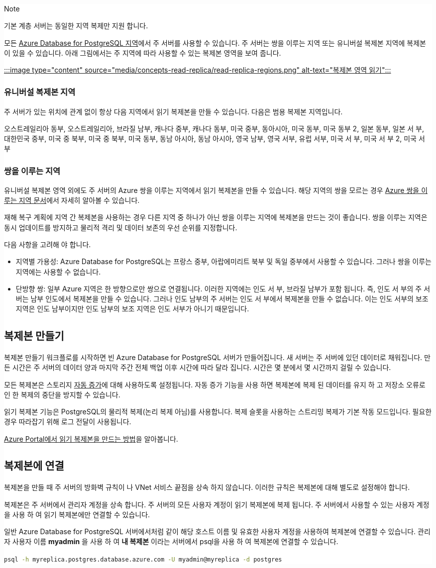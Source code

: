>[!NOTE]
> 기본 계층 서버는 동일한 지역 복제만 지원 합니다.

모든 [Azure Database for PostgreSQL 지역](https://azure.microsoft.com/global-infrastructure/services/?products=postgresql)에서 주 서버를 사용할 수 있습니다. 주 서버는 쌍을 이루는 지역 또는 유니버설 복제본 지역에 복제본이 있을 수 있습니다. 아래 그림에서는 주 지역에 따라 사용할 수 있는 복제본 영역을 보여 줍니다.

[:::image type="content" source="media/concepts-read-replica/read-replica-regions.png" alt-text="복제본 영역 읽기":::](media/concepts-read-replica/read-replica-regions.png#lightbox)

### <a name="universal-replica-regions"></a>유니버설 복제본 지역
주 서버가 있는 위치에 관계 없이 항상 다음 지역에서 읽기 복제본을 만들 수 있습니다. 다음은 범용 복제본 지역입니다.

오스트레일리아 동부, 오스트레일리아, 브라질 남부, 캐나다 중부, 캐나다 동부, 미국 중부, 동아시아, 미국 동부, 미국 동부 2, 일본 동부, 일본 서 부, 대한민국 중부, 미국 중 북부, 미국 중 북부, 미국 동부, 동남 아시아, 동남 아시아, 영국 남부, 영국 서부, 유럽 서부, 미국 서 부, 미국 서 부 2, 미국 서 부

### <a name="paired-regions"></a>쌍을 이루는 지역
유니버설 복제본 영역 외에도 주 서버의 Azure 쌍을 이루는 지역에서 읽기 복제본을 만들 수 있습니다. 해당 지역의 쌍을 모르는 경우 [Azure 쌍을 이루는 지역 문서](../best-practices-availability-paired-regions.md)에서 자세히 알아볼 수 있습니다.

재해 복구 계획에 지역 간 복제본을 사용하는 경우 다른 지역 중 하나가 아닌 쌍을 이루는 지역에 복제본을 만드는 것이 좋습니다. 쌍을 이루는 지역은 동시 업데이트를 방지하고 물리적 격리 및 데이터 보존의 우선 순위를 지정합니다.  

다음 사항을 고려해 야 합니다. 

* 지역별 가용성: Azure Database for PostgreSQL는 프랑스 중부, 아랍에미리트 북부 및 독일 중부에서 사용할 수 있습니다. 그러나 쌍을 이루는 지역에는 사용할 수 없습니다.
    
* 단방향 쌍: 일부 Azure 지역은 한 방향으로만 쌍으로 연결됩니다. 이러한 지역에는 인도 서 부, 브라질 남부가 포함 됩니다. 
   즉, 인도 서 부의 주 서버는 남부 인도에서 복제본을 만들 수 있습니다. 그러나 인도 남부의 주 서버는 인도 서 부에서 복제본을 만들 수 없습니다. 이는 인도 서부의 보조 지역은 인도 남부이지만 인도 남부의 보조 지역은 인도 서부가 아니기 때문입니다.


## <a name="create-a-replica"></a>복제본 만들기
복제본 만들기 워크플로를 시작하면 빈 Azure Database for PostgreSQL 서버가 만들어집니다. 새 서버는 주 서버에 있던 데이터로 채워집니다. 만든 시간은 주 서버의 데이터 양과 마지막 주간 전체 백업 이후 시간에 따라 달라 집니다. 시간은 몇 분에서 몇 시간까지 걸릴 수 있습니다.

모든 복제본은 스토리지 [자동 증가](concepts-pricing-tiers.md#storage-auto-grow)에 대해 사용하도록 설정됩니다. 자동 증가 기능을 사용 하면 복제본에 복제 된 데이터를 유지 하 고 저장소 오류로 인 한 복제의 중단을 방지할 수 있습니다.

읽기 복제본 기능은 PostgreSQL의 물리적 복제(논리 복제 아님)를 사용합니다. 복제 슬롯을 사용하는 스트리밍 복제가 기본 작동 모드입니다. 필요한 경우 따라잡기 위해 로그 전달이 사용됩니다.

[Azure Portal에서 읽기 복제본을 만드는 방법](howto-read-replicas-portal.md)을 알아봅니다.

## <a name="connect-to-a-replica"></a>복제본에 연결
복제본을 만들 때 주 서버의 방화벽 규칙이 나 VNet 서비스 끝점을 상속 하지 않습니다. 이러한 규칙은 복제본에 대해 별도로 설정해야 합니다.

복제본은 주 서버에서 관리자 계정을 상속 합니다. 주 서버의 모든 사용자 계정이 읽기 복제본에 복제 됩니다. 주 서버에서 사용할 수 있는 사용자 계정을 사용 하 여 읽기 복제본에만 연결할 수 있습니다.

일반 Azure Database for PostgreSQL 서버에서처럼 같이 해당 호스트 이름 및 유효한 사용자 계정을 사용하여 복제본에 연결할 수 있습니다. 관리자 사용자 이름 **myadmin** 을 사용 하 여 **내 복제본** 이라는 서버에서 psql을 사용 하 여 복제본에 연결할 수 있습니다.

```bash
psql -h myreplica.postgres.database.azure.com -U myadmin@myreplica -d postgres
```
